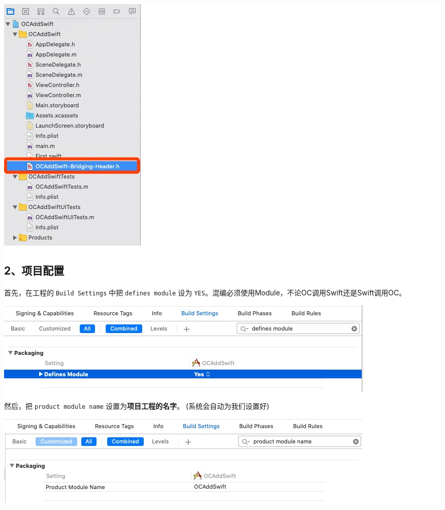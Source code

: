 ![](media_OC_Swift/003.jpg)



## 2、项目配置

首先，在工程的 `Build Settings` 中把 `defines module` 设为 `YES`。混编必须使用Module，不论OC调用Swift还是Swift调用OC。

![](media_OC_Swift/004.jpg)



然后，把 `product module name` 设置为**项目工程的名字**。 (系统会自动为我们设置好)

![](media_OC_Swift/005.jpg)
